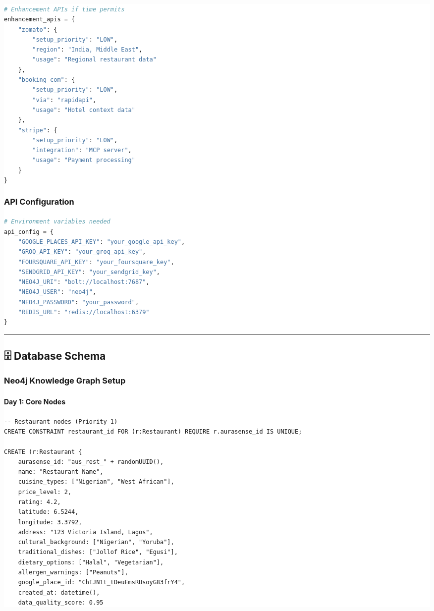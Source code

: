 ```python
# Enhancement APIs if time permits
enhancement_apis = {
    "zomato": {
        "setup_priority": "LOW",
        "region": "India, Middle East",
        "usage": "Regional restaurant data"
    },
    "booking_com": {
        "setup_priority": "LOW",
        "via": "rapidapi",
        "usage": "Hotel context data"
    },
    "stripe": {
        "setup_priority": "LOW",
        "integration": "MCP server",
        "usage": "Payment processing"
    }
}
```

### **API Configuration**

```python
# Environment variables needed
api_config = {
    "GOOGLE_PLACES_API_KEY": "your_google_api_key",
    "GROQ_API_KEY": "your_groq_api_key",
    "FOURSQUARE_API_KEY": "your_foursquare_key",
    "SENDGRID_API_KEY": "your_sendgrid_key",
    "NEO4J_URI": "bolt://localhost:7687",
    "NEO4J_USER": "neo4j",
    "NEO4J_PASSWORD": "your_password",
    "REDIS_URL": "redis://localhost:6379"
}
```

---

## 🗄️ Database Schema

### **Neo4j Knowledge Graph Setup**

#### **Day 1: Core Nodes**

```cypher
-- Restaurant nodes (Priority 1)
CREATE CONSTRAINT restaurant_id FOR (r:Restaurant) REQUIRE r.aurasense_id IS UNIQUE;

CREATE (r:Restaurant {
    aurasense_id: "aus_rest_" + randomUUID(),
    name: "Restaurant Name",
    cuisine_types: ["Nigerian", "West African"],
    price_level: 2,
    rating: 4.2,
    latitude: 6.5244,
    longitude: 3.3792,
    address: "123 Victoria Island, Lagos",
    cultural_background: ["Nigerian", "Yoruba"],
    traditional_dishes: ["Jollof Rice", "Egusi"],
    dietary_options: ["Halal", "Vegetarian"],
    allergen_warnings: ["Peanuts"],
    google_place_id: "ChIJN1t_tDeuEmsRUsoyG83frY4",
    created_at: datetime(),
    data_quality_score: 0.95
```
